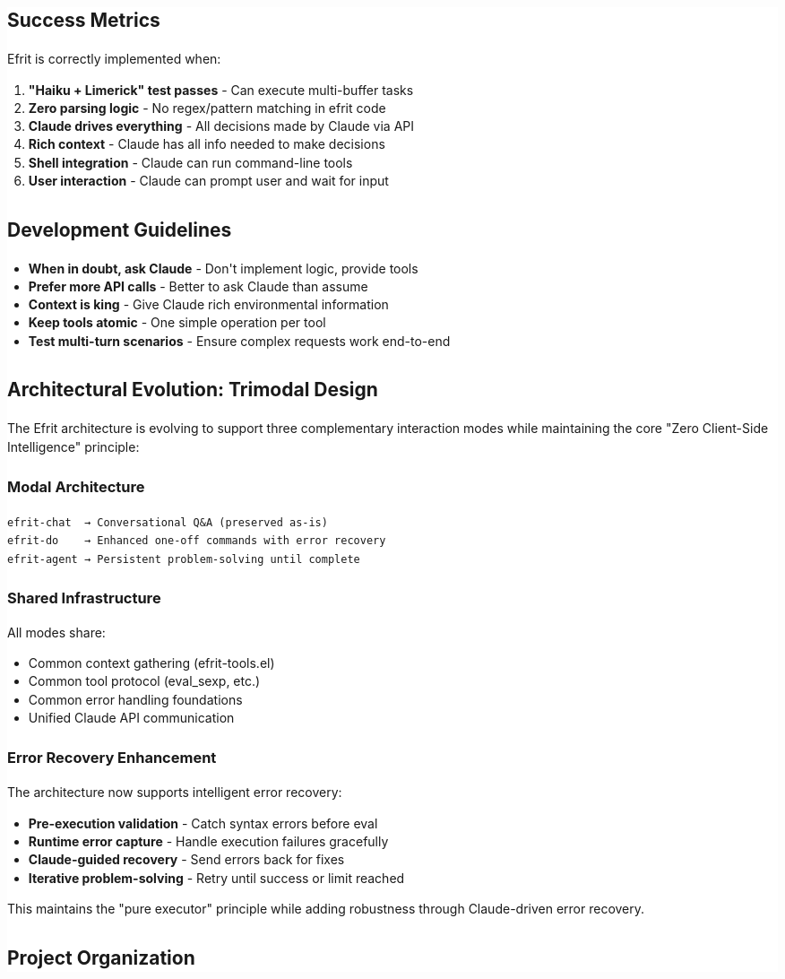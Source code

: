 ## Success Metrics

Efrit is correctly implemented when:

1. **"Haiku + Limerick" test passes** - Can execute multi-buffer tasks
2. **Zero parsing logic** - No regex/pattern matching in efrit code
3. **Claude drives everything** - All decisions made by Claude via API
4. **Rich context** - Claude has all info needed to make decisions
5. **Shell integration** - Claude can run command-line tools
6. **User interaction** - Claude can prompt user and wait for input

## Development Guidelines

- **When in doubt, ask Claude** - Don't implement logic, provide tools
- **Prefer more API calls** - Better to ask Claude than assume
- **Context is king** - Give Claude rich environmental information
- **Keep tools atomic** - One simple operation per tool
- **Test multi-turn scenarios** - Ensure complex requests work end-to-end

## Architectural Evolution: Trimodal Design

The Efrit architecture is evolving to support three complementary interaction modes while maintaining the core "Zero Client-Side Intelligence" principle:

### Modal Architecture
```
efrit-chat  → Conversational Q&A (preserved as-is)
efrit-do    → Enhanced one-off commands with error recovery  
efrit-agent → Persistent problem-solving until complete
```

### Shared Infrastructure
All modes share:
- Common context gathering (efrit-tools.el)
- Common tool protocol (eval_sexp, etc.)
- Common error handling foundations
- Unified Claude API communication

### Error Recovery Enhancement
The architecture now supports intelligent error recovery:
- **Pre-execution validation** - Catch syntax errors before eval
- **Runtime error capture** - Handle execution failures gracefully  
- **Claude-guided recovery** - Send errors back for fixes
- **Iterative problem-solving** - Retry until success or limit reached

This maintains the "pure executor" principle while adding robustness through Claude-driven error recovery.

## Project Organization
